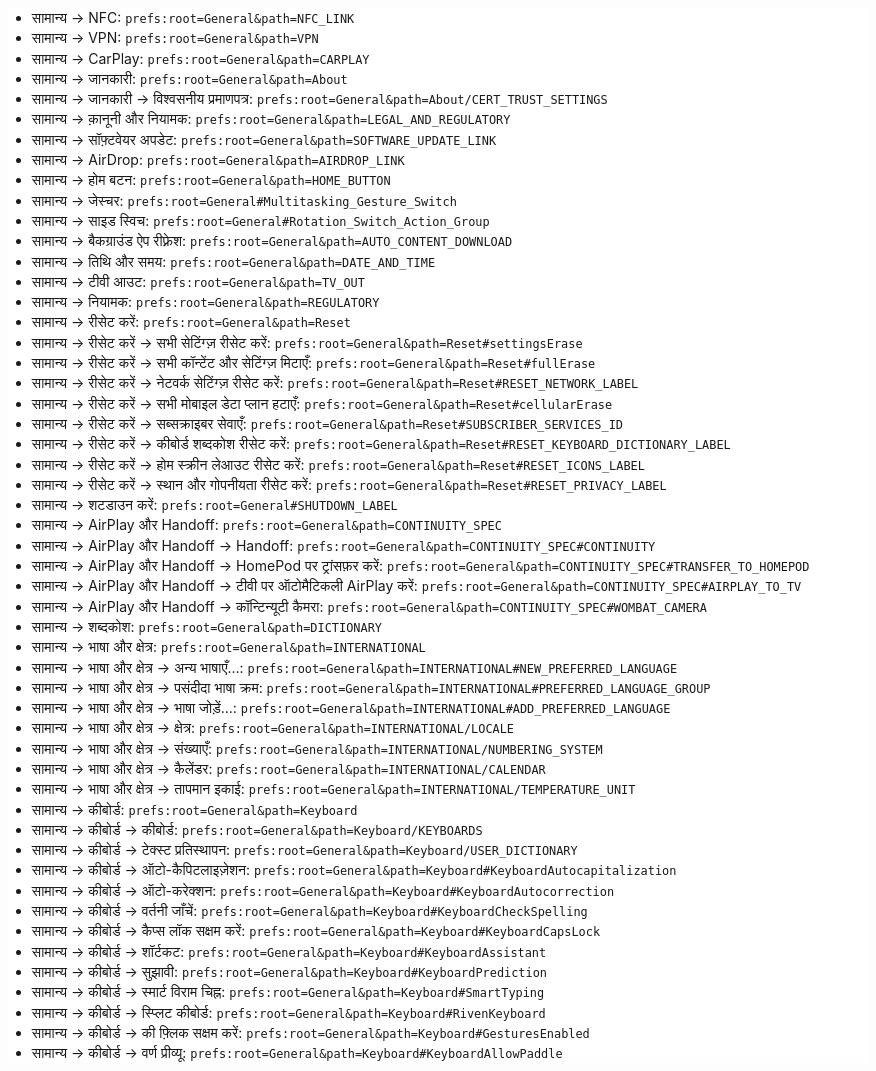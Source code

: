 - सामान्य → NFC: `prefs:root=General&path=NFC_LINK`
- सामान्य → VPN: `prefs:root=General&path=VPN`
- सामान्य → CarPlay: `prefs:root=General&path=CARPLAY`
- सामान्य → जानकारी: `prefs:root=General&path=About`
- सामान्य → जानकारी → विश्वसनीय प्रमाणपत्र: `prefs:root=General&path=About/CERT_TRUST_SETTINGS`
- सामान्य → क़ानूनी और नियामक: `prefs:root=General&path=LEGAL_AND_REGULATORY`
- सामान्य → सॉफ़्टवेयर अपडेट: `prefs:root=General&path=SOFTWARE_UPDATE_LINK`
- सामान्य → AirDrop: `prefs:root=General&path=AIRDROP_LINK`
- सामान्य → होम बटन: `prefs:root=General&path=HOME_BUTTON`
- सामान्य → जेस्चर: `prefs:root=General#Multitasking_Gesture_Switch`
- सामान्य → साइड स्विच: `prefs:root=General#Rotation_Switch_Action_Group`
- सामान्य → बैकग्राउंड ऐप रीफ़्रेश: `prefs:root=General&path=AUTO_CONTENT_DOWNLOAD`
- सामान्य → तिथि और समय: `prefs:root=General&path=DATE_AND_TIME`
- सामान्य → टीवी आउट: `prefs:root=General&path=TV_OUT`
- सामान्य → नियामक: `prefs:root=General&path=REGULATORY`
- सामान्य → रीसेट करें: `prefs:root=General&path=Reset`
- सामान्य → रीसेट करें → सभी सेटिंग्ज़ रीसेट करें: `prefs:root=General&path=Reset#settingsErase`
- सामान्य → रीसेट करें → सभी कॉन्टेंट और सेटिंग्ज़ मिटाएँ: `prefs:root=General&path=Reset#fullErase`
- सामान्य → रीसेट करें → नेटवर्क सेटिंग्ज़ रीसेट करें: `prefs:root=General&path=Reset#RESET_NETWORK_LABEL`
- सामान्य → रीसेट करें → सभी मोबाइल डेटा प्लान हटाएँ: `prefs:root=General&path=Reset#cellularErase`
- सामान्य → रीसेट करें → सब्सक्राइबर सेवाएँ: `prefs:root=General&path=Reset#SUBSCRIBER_SERVICES_ID`
- सामान्य → रीसेट करें → कीबोर्ड शब्दकोश रीसेट करें: `prefs:root=General&path=Reset#RESET_KEYBOARD_DICTIONARY_LABEL`
- सामान्य → रीसेट करें → होम स्क्रीन लेआउट रीसेट करें: `prefs:root=General&path=Reset#RESET_ICONS_LABEL`
- सामान्य → रीसेट करें → स्थान और गोपनीयता रीसेट करें: `prefs:root=General&path=Reset#RESET_PRIVACY_LABEL`
- सामान्य → शटडाउन करें: `prefs:root=General#SHUTDOWN_LABEL`
- सामान्य → AirPlay और Handoff: `prefs:root=General&path=CONTINUITY_SPEC`
- सामान्य → AirPlay और Handoff → Handoff: `prefs:root=General&path=CONTINUITY_SPEC#CONTINUITY`
- सामान्य → AirPlay और Handoff → HomePod पर ट्रांसफ़र करें: `prefs:root=General&path=CONTINUITY_SPEC#TRANSFER_TO_HOMEPOD`
- सामान्य → AirPlay और Handoff → टीवी पर ऑटोमैटिकली AirPlay करें: `prefs:root=General&path=CONTINUITY_SPEC#AIRPLAY_TO_TV`
- सामान्य → AirPlay और Handoff → कॉन्टिन्यूटी कैमरा: `prefs:root=General&path=CONTINUITY_SPEC#WOMBAT_CAMERA`
- सामान्य → शब्दकोश: `prefs:root=General&path=DICTIONARY`
- सामान्य → भाषा और क्षेत्र: `prefs:root=General&path=INTERNATIONAL`
- सामान्य → भाषा और क्षेत्र → अन्य भाषाएँ…: `prefs:root=General&path=INTERNATIONAL#NEW_PREFERRED_LANGUAGE`
- सामान्य → भाषा और क्षेत्र → पसंदीदा भाषा क्रम: `prefs:root=General&path=INTERNATIONAL#PREFERRED_LANGUAGE_GROUP`
- सामान्य → भाषा और क्षेत्र → भाषा जोड़ें…: `prefs:root=General&path=INTERNATIONAL#ADD_PREFERRED_LANGUAGE`
- सामान्य → भाषा और क्षेत्र → क्षेत्र: `prefs:root=General&path=INTERNATIONAL/LOCALE`
- सामान्य → भाषा और क्षेत्र → संख्याएँ: `prefs:root=General&path=INTERNATIONAL/NUMBERING_SYSTEM`
- सामान्य → भाषा और क्षेत्र → कैलेंडर: `prefs:root=General&path=INTERNATIONAL/CALENDAR`
- सामान्य → भाषा और क्षेत्र → तापमान इकाई: `prefs:root=General&path=INTERNATIONAL/TEMPERATURE_UNIT`
- सामान्य → कीबोर्ड: `prefs:root=General&path=Keyboard`
- सामान्य → कीबोर्ड → कीबोर्ड: `prefs:root=General&path=Keyboard/KEYBOARDS`
- सामान्य → कीबोर्ड → टेक्स्ट प्रतिस्थापन: `prefs:root=General&path=Keyboard/USER_DICTIONARY`
- सामान्य → कीबोर्ड → ऑटो-कैपिटलाइज़ेशन: `prefs:root=General&path=Keyboard#KeyboardAutocapitalization`
- सामान्य → कीबोर्ड → ऑटो-करेक्शन: `prefs:root=General&path=Keyboard#KeyboardAutocorrection`
- सामान्य → कीबोर्ड → वर्तनी जाँचें: `prefs:root=General&path=Keyboard#KeyboardCheckSpelling`
- सामान्य → कीबोर्ड → कैप्स लॉक सक्षम करें: `prefs:root=General&path=Keyboard#KeyboardCapsLock`
- सामान्य → कीबोर्ड → शॉर्टकट: `prefs:root=General&path=Keyboard#KeyboardAssistant`
- सामान्य → कीबोर्ड → सुझावी: `prefs:root=General&path=Keyboard#KeyboardPrediction`
- सामान्य → कीबोर्ड → स्मार्ट विराम चिह्न: `prefs:root=General&path=Keyboard#SmartTyping`
- सामान्य → कीबोर्ड → स्प्लिट कीबोर्ड: `prefs:root=General&path=Keyboard#RivenKeyboard`
- सामान्य → कीबोर्ड → की फ़्लिक सक्षम करें: `prefs:root=General&path=Keyboard#GesturesEnabled`
- सामान्य → कीबोर्ड → वर्ण प्रीव्यू: `prefs:root=General&path=Keyboard#KeyboardAllowPaddle`